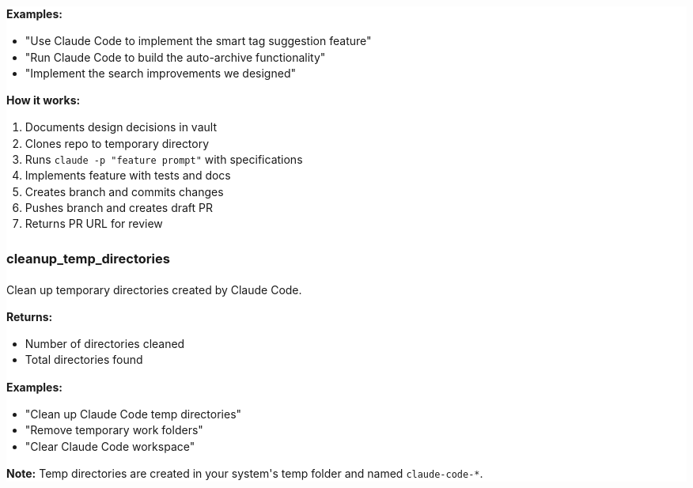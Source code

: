 **Examples:**
- "Use Claude Code to implement the smart tag suggestion feature"
- "Run Claude Code to build the auto-archive functionality"
- "Implement the search improvements we designed"

**How it works:**
1. Documents design decisions in vault
2. Clones repo to temporary directory
3. Runs `claude -p "feature prompt"` with specifications
4. Implements feature with tests and docs
5. Creates branch and commits changes
6. Pushes branch and creates draft PR
7. Returns PR URL for review

### cleanup_temp_directories
Clean up temporary directories created by Claude Code.

**Returns:**
- Number of directories cleaned
- Total directories found

**Examples:**
- "Clean up Claude Code temp directories"
- "Remove temporary work folders"
- "Clear Claude Code workspace"

**Note:** Temp directories are created in your system's temp folder and named `claude-code-*`.

